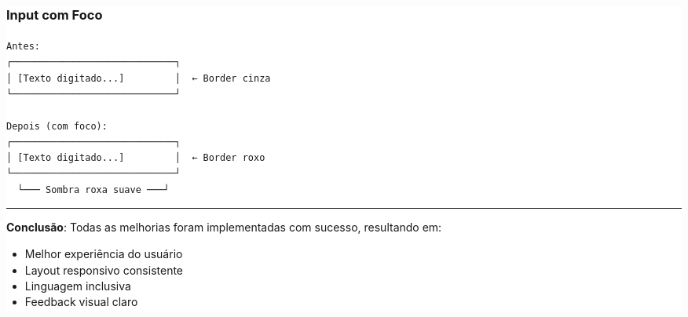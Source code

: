 ### Input com Foco
```
Antes:
┌─────────────────────────────┐
│ [Texto digitado...]         │  ← Border cinza
└─────────────────────────────┘

Depois (com foco):
┌─────────────────────────────┐
│ [Texto digitado...]         │  ← Border roxo
└─────────────────────────────┘
  └─── Sombra roxa suave ───┘
```

---

**Conclusão**: Todas as melhorias foram implementadas com sucesso, resultando em:
- Melhor experiência do usuário
- Layout responsivo consistente
- Linguagem inclusiva
- Feedback visual claro
